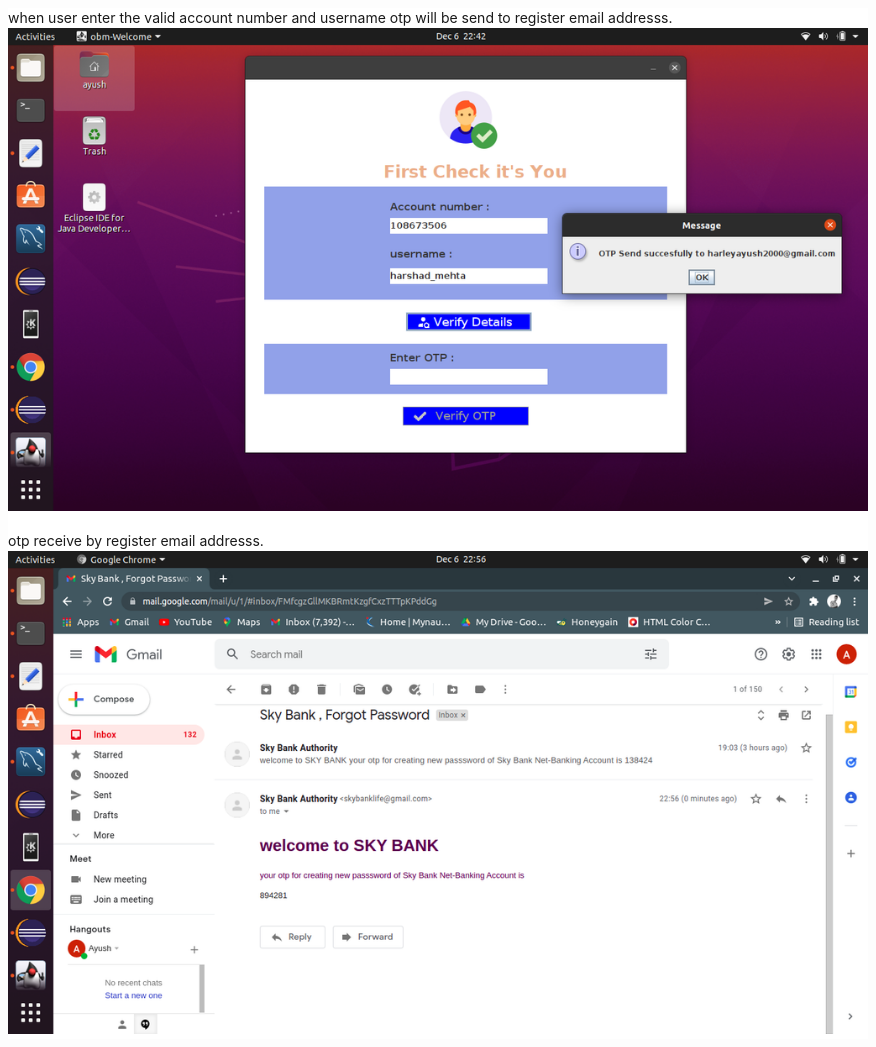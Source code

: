 when user enter the valid account number and username otp will be send to register email addresss.
![App Screenshot](https://github.com/ayushharley/NET_BANKING_SYSTEM/blob/master/src/gitimg/forgotpa2_screeshot.png?raw=true)

otp receive by register email addresss.
![App Screenshot](https://github.com/ayushharley/NET_BANKING_SYSTEM/blob/master/src/gitimg/forgotpa3a_screeshot.png?raw=true)
